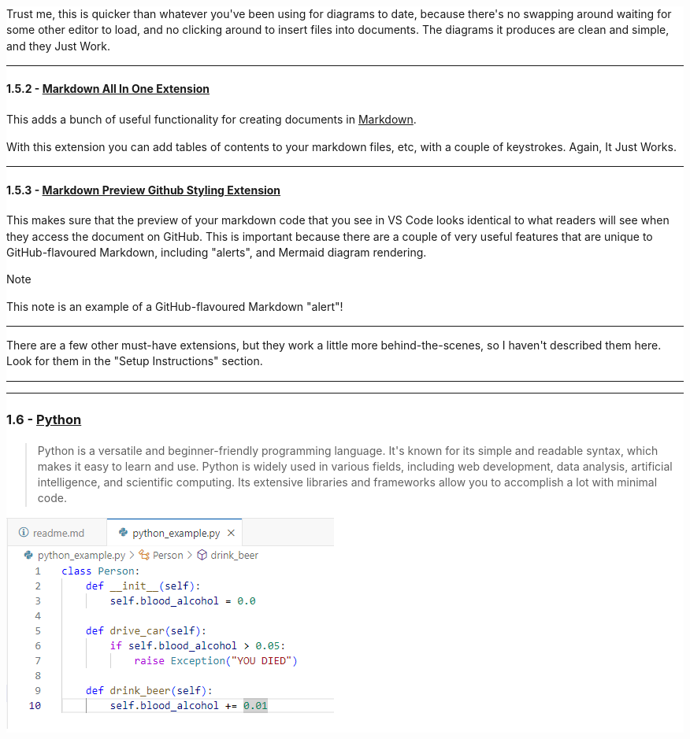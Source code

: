 Trust me, this is quicker than whatever you've been using for diagrams to date, because there's no swapping around waiting for some other editor to load, and no clicking around to insert files into documents. The diagrams it produces are clean and simple, and they Just Work.

---

#### 1.5.2 - [Markdown All In One Extension](https://marketplace.visualstudio.com/items?itemName=yzhang.markdown-all-in-one)

This adds a bunch of useful functionality for creating documents in [Markdown](#markdown). 

With this extension you can add tables of contents to your markdown files, etc, with a couple of keystrokes. Again, It Just Works.

---

#### 1.5.3 - [Markdown Preview Github Styling Extension](https://marketplace.visualstudio.com/items?itemName=bierner.markdown-preview-github-styles)

This makes sure that the preview of your markdown code that you see in VS Code looks identical to what readers will see when they access the document on GitHub. This is important because there are a couple of very useful features that are unique to GitHub-flavoured Markdown, including "alerts", and Mermaid diagram rendering.

> [!NOTE]  
> This note is an example of a GitHub-flavoured Markdown "alert"!

---

There are a few other must-have extensions, but they work a little more behind-the-scenes, so I haven't described them here. Look for them in the "Setup Instructions" section.

---
---

### 1.6 - [Python](https://www.python.org/)

> Python is a versatile and beginner-friendly programming language. It's known for its simple and readable syntax, which makes it easy to learn and use. Python is widely used in various fields, including web development, data analysis, artificial intelligence, and scientific computing. Its extensive libraries and frameworks allow you to accomplish a lot with minimal code.

![](./img/python.png)

